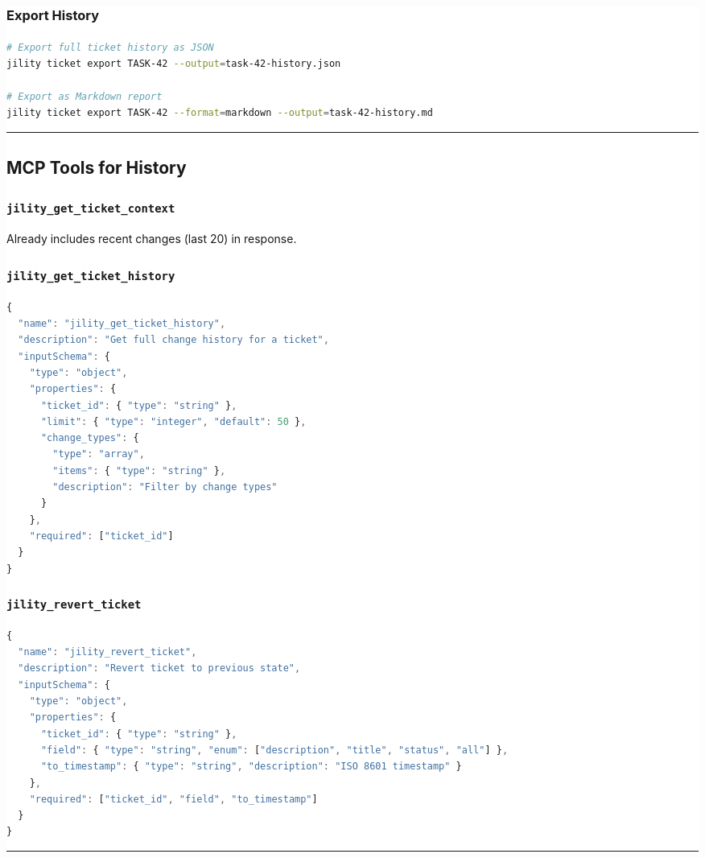 ### Export History

```bash
# Export full ticket history as JSON
jility ticket export TASK-42 --output=task-42-history.json

# Export as Markdown report
jility ticket export TASK-42 --format=markdown --output=task-42-history.md
```

---

## MCP Tools for History

### `jility_get_ticket_context`

Already includes recent changes (last 20) in response.

### `jility_get_ticket_history`

```typescript
{
  "name": "jility_get_ticket_history",
  "description": "Get full change history for a ticket",
  "inputSchema": {
    "type": "object",
    "properties": {
      "ticket_id": { "type": "string" },
      "limit": { "type": "integer", "default": 50 },
      "change_types": {
        "type": "array",
        "items": { "type": "string" },
        "description": "Filter by change types"
      }
    },
    "required": ["ticket_id"]
  }
}
```

### `jility_revert_ticket`

```typescript
{
  "name": "jility_revert_ticket",
  "description": "Revert ticket to previous state",
  "inputSchema": {
    "type": "object",
    "properties": {
      "ticket_id": { "type": "string" },
      "field": { "type": "string", "enum": ["description", "title", "status", "all"] },
      "to_timestamp": { "type": "string", "description": "ISO 8601 timestamp" }
    },
    "required": ["ticket_id", "field", "to_timestamp"]
  }
}
```

---
